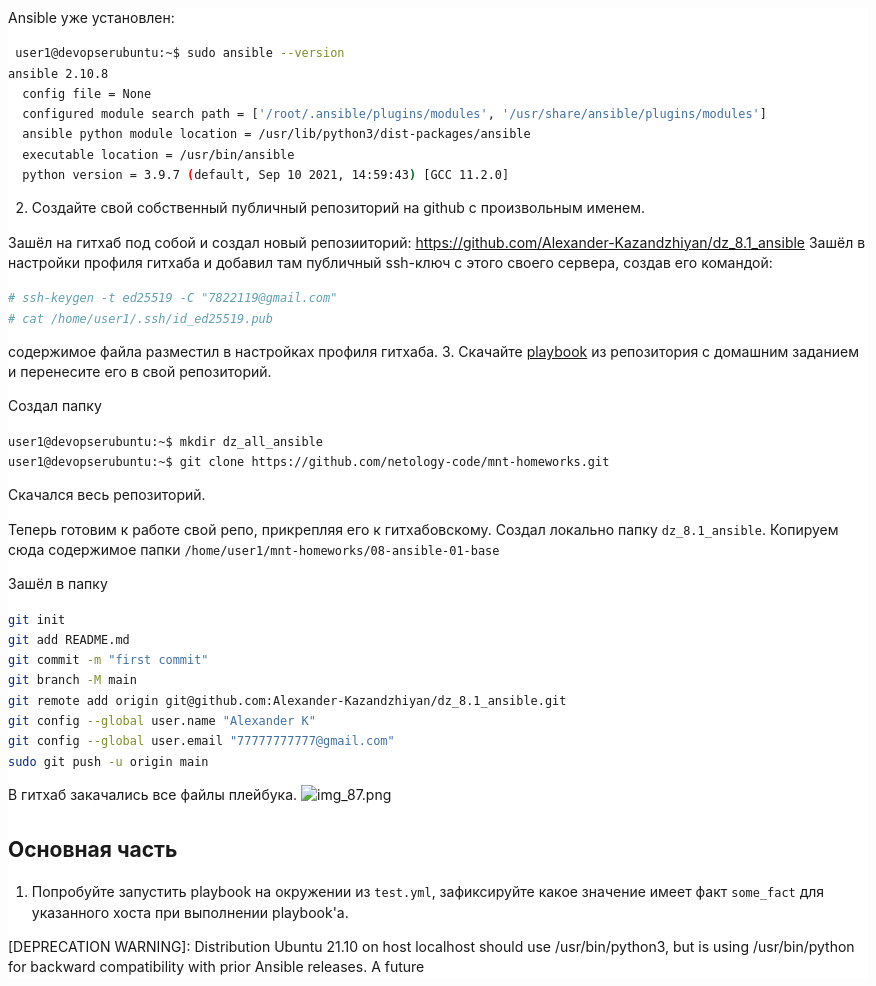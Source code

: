 Ansible уже установлен:
```bash
 user1@devopserubuntu:~$ sudo ansible --version
ansible 2.10.8
  config file = None
  configured module search path = ['/root/.ansible/plugins/modules', '/usr/share/ansible/plugins/modules']
  ansible python module location = /usr/lib/python3/dist-packages/ansible
  executable location = /usr/bin/ansible
  python version = 3.9.7 (default, Sep 10 2021, 14:59:43) [GCC 11.2.0]
```
2. Создайте свой собственный публичный репозиторий на github с произвольным именем.

Зашёл на гитхаб под собой и создал новый репозииторий: https://github.com/Alexander-Kazandzhiyan/dz_8.1_ansible
Зашёл в настройки профиля гитхаба и добавил там публичный ssh-ключ с этого своего сервера, создав его командой:
```bash
# ssh-keygen -t ed25519 -C "7822119@gmail.com"
# cat /home/user1/.ssh/id_ed25519.pub
```
содержимое файла разместил в настройках профиля гитхаба.
3. Скачайте [playbook](./playbook/) из репозитория с домашним заданием и перенесите его в свой репозиторий.

Создал папку 
```bash
user1@devopserubuntu:~$ mkdir dz_all_ansible
user1@devopserubuntu:~$ git clone https://github.com/netology-code/mnt-homeworks.git
```
Скачался весь репозиторий.

Теперь готовим к работе свой репо, прикрепляя его к гитхабовскому. 
Создал локально папку `dz_8.1_ansible`.  Копируем сюда содержимое папки `/home/user1/mnt-homeworks/08-ansible-01-base`

Зашёл в папку
```bash
git init
git add README.md
git commit -m "first commit"
git branch -M main
git remote add origin git@github.com:Alexander-Kazandzhiyan/dz_8.1_ansible.git
git config --global user.name "Alexander K"
git config --global user.email "77777777777@gmail.com"
sudo git push -u origin main
```
В гитхаб закачались все файлы плейбука.
![img_87.png](img_87.png)

## Основная часть
1. Попробуйте запустить playbook на окружении из `test.yml`, зафиксируйте какое значение имеет факт `some_fact` для указанного хоста при выполнении playbook'a.


[DEPRECATION WARNING]: Distribution Ubuntu 21.10 on host localhost should use /usr/bin/python3, but is using /usr/bin/python for backward compatibility with prior Ansible releases. A future